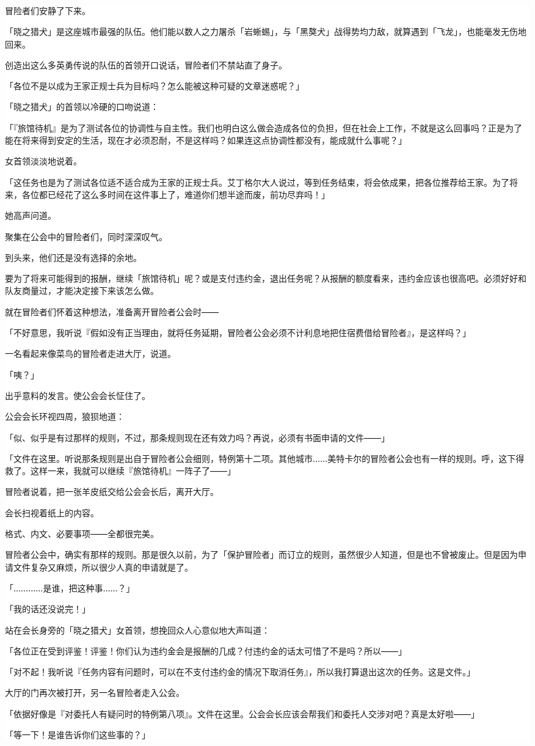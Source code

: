 冒险者们安静了下来。

「晓之猎犬」是这座城市最强的队伍。他们能以数人之力屠杀「岩蜥蜴」，与「黑獒犬」战得势均力敌，就算遇到「飞龙」，也能毫发无伤地回来。

创造出这么多英勇传说的队伍的首领开口说话，冒险者们不禁站直了身子。

「各位不是以成为王家正规士兵为目标吗？怎么能被这种可疑的文章迷惑呢？」

「晓之猎犬」的首领以冷硬的口吻说道：

「『旅馆待机』是为了测试各位的协调性与自主性。我们也明白这么做会造成各位的负担，但在社会上工作，不就是这么回事吗？正是为了能在将来得到安定的生活，现在才必须忍耐，不是这样吗？如果连这点协调性都没有，能成就什么事呢？」

女首领淡淡地说着。

「这任务也是为了测试各位适不适合成为王家的正规士兵。艾丁格尔大人说过，等到任务结束，将会依成果，把各位推荐给王家。为了将来，各位都已经花了这么多时间在这件事上了，难道你们想半途而废，前功尽弃吗！」

她高声问道。

聚集在公会中的冒险者们，同时深深叹气。

到头来，他们还是没有选择的余地。

要为了将来可能得到的报酬，继续「旅馆待机」呢？或是支付违约金，退出任务呢？从报酬的额度看来，违约金应该也很高吧。必须好好和队友商量过，才能决定接下来该怎么做。

就在冒险者们怀着这种想法，准备离开冒险者公会时——

「不好意思，我听说『假如没有正当理由，就将任务延期，冒险者公会必须不计利息地把住宿费借给冒险者』，是这样吗？」

一名看起来像菜鸟的冒险者走进大厅，说道。

「咦？」

出乎意料的发言。使公会会长怔住了。

公会会长环视四周，狼狈地道：

「似、似乎是有过那样的规则，不过，那条规则现在还有效力吗？再说，必须有书面申请的文件——」

「文件在这里。听说那条规则是出自于冒险者公会细则，特例第十二项。其他城市……美特卡尔的冒险者公会也有一样的规则。呼，这下得救了。这样一来，我就可以继续『旅馆待机』一阵子了——」

冒险者说着，把一张羊皮纸交给公会会长后，离开大厅。

会长扫视着纸上的内容。

格式、内文、必要事项——全都很完美。

冒险者公会中，确实有那样的规则。那是很久以前，为了「保护冒险者」而订立的规则，虽然很少人知道，但是也不曾被废止。但是因为申请文件复杂又麻烦，所以很少人真的申请就是了。

「…………是谁，把这种事……？」

「我的话还没说完！」

站在会长身旁的「晓之猎犬」女首领，想挽回众人心意似地大声叫道：

「各位正在受到评鉴！评鉴！你们认为违约金会是报酬的几成？付违约金的话太可惜了不是吗？所以——」

「对不起！我听说『任务内容有问题时，可以在不支付违约金的情况下取消任务』，所以我打算退出这次的任务。这是文件。」

大厅的门再次被打开，另一名冒险者走入公会。

「依据好像是『对委托人有疑问时的特例第八项』。文件在这里。公会会长应该会帮我们和委托人交涉对吧？真是太好啦——」

「等一下！是谁告诉你们这些事的？」
